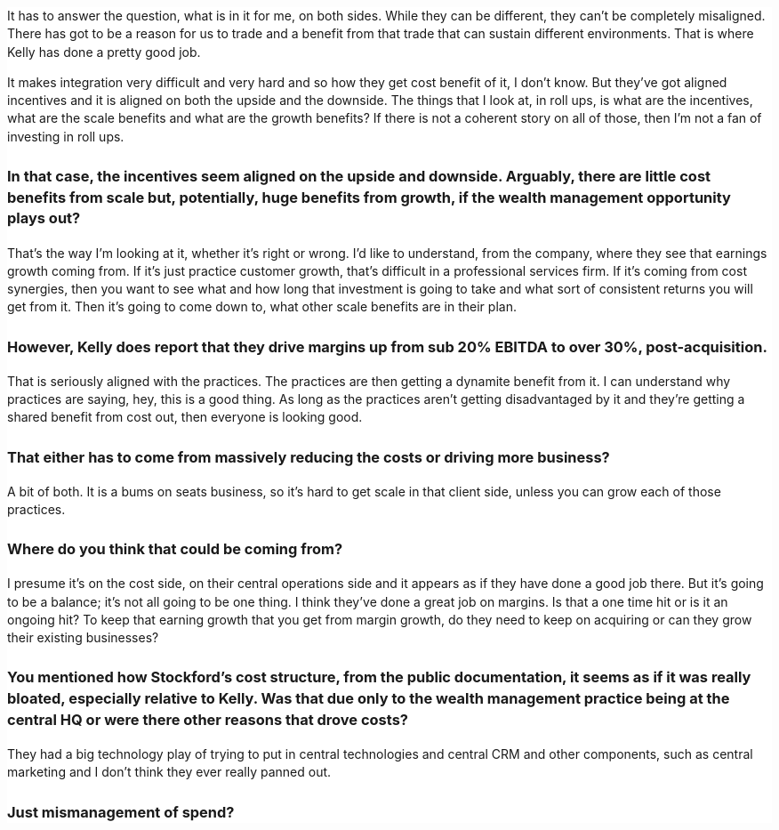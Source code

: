 It has to answer the question, what is in it for me, on both sides. While they can be different, they can’t be completely misaligned. There has got to be a reason for us to trade and a benefit from that trade that can sustain different environments. That is where Kelly has done a pretty good job.

It makes integration very difficult and very hard and so how they get cost benefit of it, I don’t know. But they’ve got aligned incentives and it is aligned on both the upside and the downside. The things that I look at, in roll ups, is what are the incentives, what are the scale benefits and what are the growth benefits? If there is not a coherent story on all of those, then I’m not a fan of investing in roll ups.

### In that case, the incentives seem aligned on the upside and downside. Arguably, there are little cost benefits from scale but, potentially, huge benefits from growth, if the wealth management opportunity plays out?

That’s the way I’m looking at it, whether it’s right or wrong. I’d like to understand, from the company, where they see that earnings growth coming from. If it’s just practice customer growth, that’s difficult in a professional services firm. If it’s coming from cost synergies, then you want to see what and how long that investment is going to take and what sort of consistent returns you will get from it. Then it’s going to come down to, what other scale benefits are in their plan.

### However, Kelly does report that they drive margins up from sub 20% EBITDA to over 30%, post-acquisition.

That is seriously aligned with the practices. The practices are then getting a dynamite benefit from it. I can understand why practices are saying, hey, this is a good thing. As long as the practices aren’t getting disadvantaged by it and they’re getting a shared benefit from cost out, then everyone is looking good.

### That either has to come from massively reducing the costs or driving more business?

A bit of both. It is a bums on seats business, so it’s hard to get scale in that client side, unless you can grow each of those practices.

### Where do you think that could be coming from?

I presume it’s on the cost side, on their central operations side and it appears as if they have done a good job there. But it’s going to be a balance; it’s not all going to be one thing. I think they’ve done a great job on margins. Is that a one time hit or is it an ongoing hit? To keep that earning growth that you get from margin growth, do they need to keep on acquiring or can they grow their existing businesses?

### You mentioned how Stockford’s cost structure, from the public documentation, it seems as if it was really bloated, especially relative to Kelly. Was that due only to the wealth management practice being at the central HQ or were there other reasons that drove costs?

They had a big technology play of trying to put in central technologies and central CRM and other components, such as central marketing and I don’t think they ever really panned out.

### Just mismanagement of spend?

